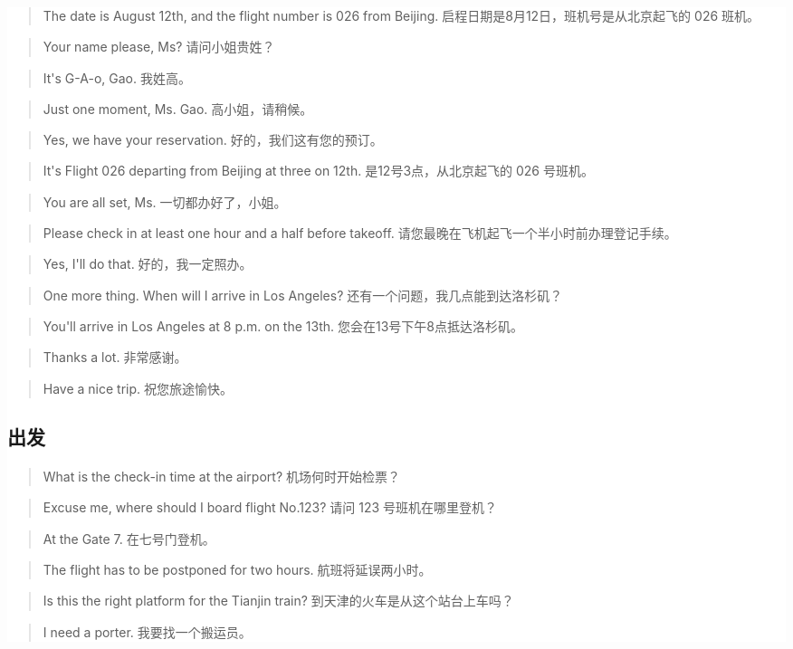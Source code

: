 > The date is August 12th, and the flight number is 026 from Beijing.
> 启程日期是8月12日，班机号是从北京起飞的 026 班机。

> Your name please, Ms?
> 请问小姐贵姓？

> It's G-A-o, Gao.
> 我姓高。

> Just one moment, Ms. Gao.
> 高小姐，请稍候。

> Yes, we have your reservation.
> 好的，我们这有您的预订。

> It's Flight 026 departing from Beijing at three on 12th.
> 是12号3点，从北京起飞的 026 号班机。

> You are all set, Ms.
> 一切都办好了，小姐。

> Please check in at least one hour and a half before takeoff.
> 请您最晚在飞机起飞一个半小时前办理登记手续。

> Yes, I'll do that.
> 好的，我一定照办。

> One more thing. When will I arrive in Los Angeles?
> 还有一个问题，我几点能到达洛杉矶？

> You'll arrive in Los Angeles at 8 p.m. on the 13th.
> 您会在13号下午8点抵达洛杉矶。

> Thanks a lot.
> 非常感谢。

> Have a nice trip.
> 祝您旅途愉快。

## 出发

> What is the check-in time at the airport?
> 机场何时开始检票？

> Excuse me, where should I board flight No.123?
> 请问 123 号班机在哪里登机？

> At the Gate 7.
> 在七号门登机。

> The flight has to be postponed for two hours.
> 航班将延误两小时。

> Is this the right platform for the Tianjin train?
> 到天津的火车是从这个站台上车吗？

> I need a porter.
> 我要找一个搬运员。

